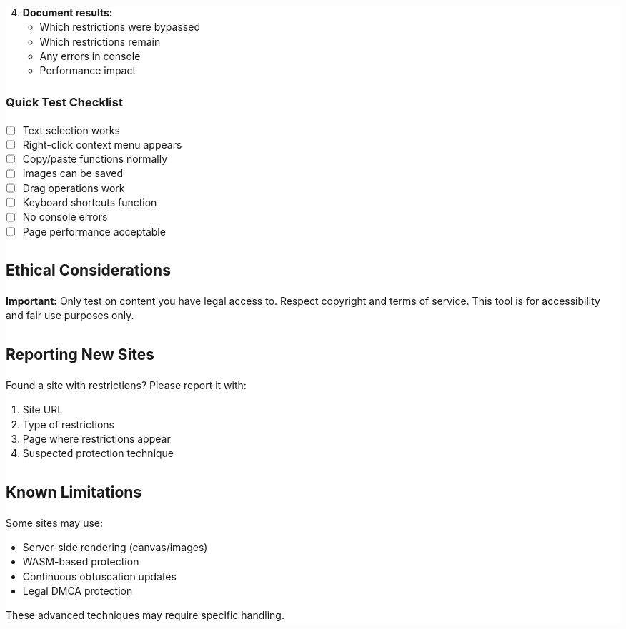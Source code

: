 4. **Document results:**
   - Which restrictions were bypassed
   - Which restrictions remain
   - Any errors in console
   - Performance impact

### Quick Test Checklist

- [ ] Text selection works
- [ ] Right-click context menu appears
- [ ] Copy/paste functions normally
- [ ] Images can be saved
- [ ] Drag operations work
- [ ] Keyboard shortcuts function
- [ ] No console errors
- [ ] Page performance acceptable

## Ethical Considerations

**Important:** Only test on content you have legal access to. Respect copyright and terms of service. This tool is for accessibility and fair use purposes only.

## Reporting New Sites

Found a site with restrictions? Please report it with:
1. Site URL
2. Type of restrictions
3. Page where restrictions appear
4. Suspected protection technique

## Known Limitations

Some sites may use:
- Server-side rendering (canvas/images)
- WASM-based protection
- Continuous obfuscation updates
- Legal DMCA protection

These advanced techniques may require specific handling.